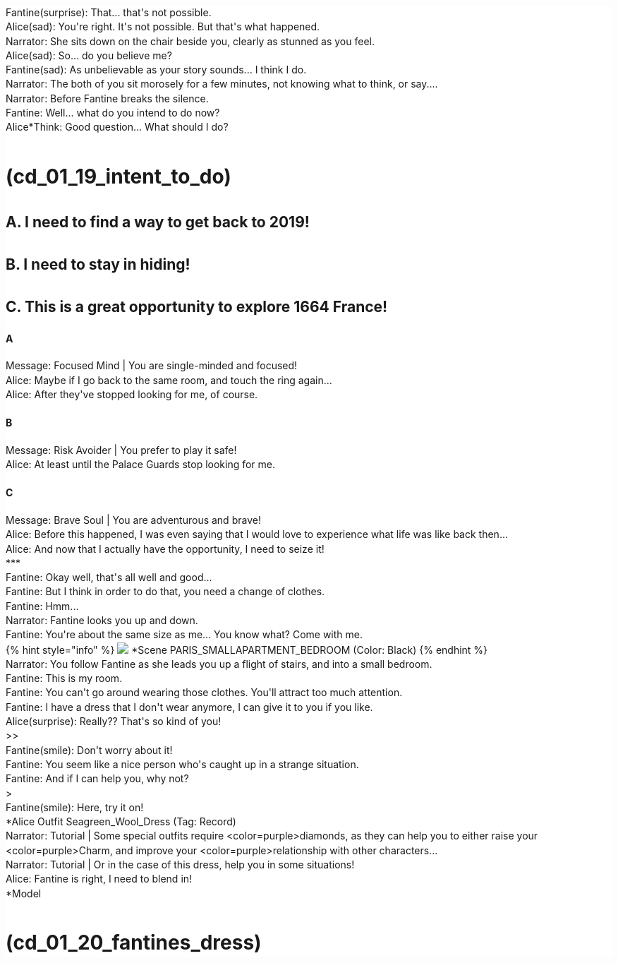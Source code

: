 Fantine(surprise): That... that's not possible.  
Alice(sad): You're right. It's not possible. But that's what happened.  
Narrator: She sits down on the chair beside you, clearly as stunned as you feel.  
Alice(sad): So... do you believe me?  
Fantine(sad): As unbelievable as your story sounds... I think I do.  
Narrator: The both of you sit morosely for a few minutes, not knowing what to think, or say....  
Narrator: Before Fantine breaks the silence.  
Fantine: Well... what do you intend to do now?  
Alice*Think: Good question... What should I do?  
# (cd_01_19_intent_to_do)  
## A. I need to find a way to get back to 2019!  
## B. I need to stay in hiding!  
## C. This is a great opportunity to explore 1664 France!  
#### A  
Message: Focused Mind | You are single-minded and focused!  
Alice: Maybe if I go back to the same room, and touch the ring again...  
Alice: After they've stopped looking for me, of course.  
#### B  
Message: Risk Avoider | You prefer to play it safe!  
Alice: At least until the Palace Guards stop looking for me.  
#### C  
Message: Brave Soul | You are adventurous and brave!  
Alice: Before this happened, I was even saying that I would love to experience what life was like back then...  
Alice: And now that I actually have the opportunity, I need to seize it!  
\***  
Fantine: Okay well, that's all well and good...  
Fantine: But I think in order to do that, you need a change of clothes.  
Fantine: Hmm...  
Narrator: Fantine looks you up and down.  
Fantine: You're about the same size as me... You know what? Come with me.  
{% hint style="info" %}
<img src='https://ustories.saiyunyx.com/update/CDN_C/CDN/BGPics/bg_medieval_paris_smallapartment_bedroom.jpg-story' width='60'>
\*Scene PARIS_SMALLAPARTMENT_BEDROOM (Color: Black)
{% endhint %}  
Narrator: You follow Fantine as she leads you up a flight of stairs, and into a small bedroom.  
Fantine: This is my room.  
Fantine: You can't go around wearing those clothes. You'll attract too much attention.  
Fantine: I have a dress that I don't wear anymore, I can give it to you if you like.  
Alice(surprise): Really?? That's so kind of you!  
\>>  
Fantine(smile): Don't worry about it!  
Fantine: You seem like a nice person who's caught up in a strange situation.  
Fantine: And if I can help you, why not?  
\>  
Fantine(smile): Here, try it on!  
\*Alice Outfit Seagreen_Wool_Dress (Tag: Record)  
Narrator: Tutorial | Some special outfits require <color=purple>diamonds</color>, as they can help you to either raise your <color=purple>Charm</color>, and improve your <color=purple>relationship</color> with other characters...  
Narrator: Tutorial | Or in the case of this dress, help you in some situations!  
Alice: Fantine is right, I need to blend in!  
\*Model  
# (cd_01_20_fantines_dress)  